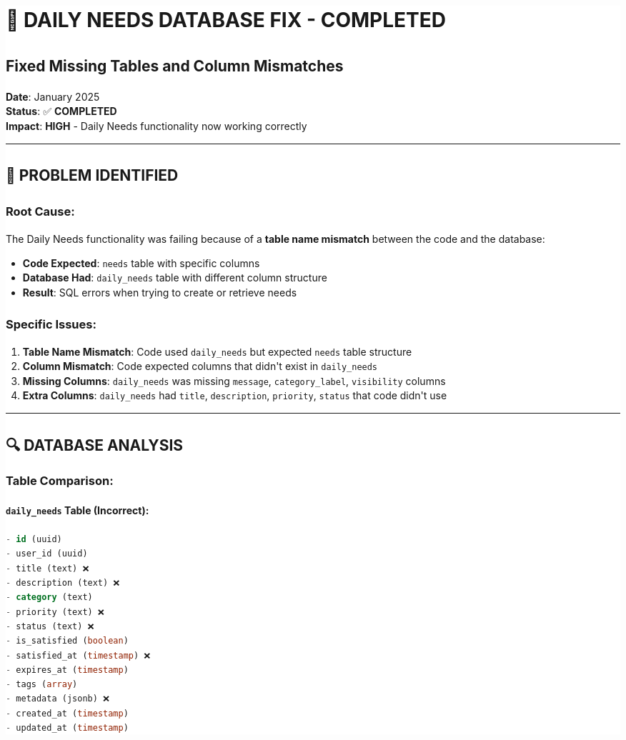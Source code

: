 # 🔧 DAILY NEEDS DATABASE FIX - COMPLETED

## Fixed Missing Tables and Column Mismatches

**Date**: January 2025  
**Status**: ✅ **COMPLETED**  
**Impact**: **HIGH** - Daily Needs functionality now working correctly

---

## 🚨 **PROBLEM IDENTIFIED**

### **Root Cause:**

The Daily Needs functionality was failing because of a **table name mismatch** between the code and the database:

- **Code Expected**: `needs` table with specific columns
- **Database Had**: `daily_needs` table with different column structure
- **Result**: SQL errors when trying to create or retrieve needs

### **Specific Issues:**

1. **Table Name Mismatch**: Code used `daily_needs` but expected `needs` table structure
2. **Column Mismatch**: Code expected columns that didn't exist in `daily_needs`
3. **Missing Columns**: `daily_needs` was missing `message`, `category_label`, `visibility` columns
4. **Extra Columns**: `daily_needs` had `title`, `description`, `priority`, `status` that code didn't use

---

## 🔍 **DATABASE ANALYSIS**

### **Table Comparison:**

#### **`daily_needs` Table (Incorrect):**

```sql
- id (uuid)
- user_id (uuid)
- title (text) ❌
- description (text) ❌
- category (text)
- priority (text) ❌
- status (text) ❌
- is_satisfied (boolean)
- satisfied_at (timestamp) ❌
- expires_at (timestamp)
- tags (array)
- metadata (jsonb) ❌
- created_at (timestamp)
- updated_at (timestamp)
```
